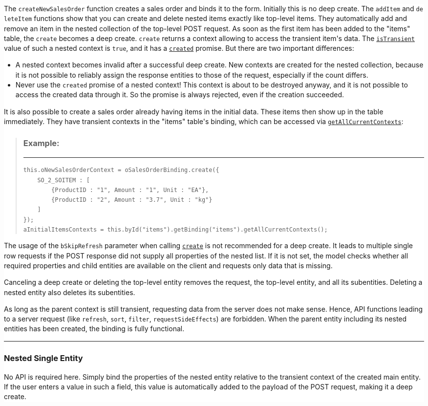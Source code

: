 
The `createNewSalesOrder` function creates a sales order and binds it to the form. Initially this is no deep create. The `addItem` and `deleteItem` functions show that you can create and delete nested items exactly like top-level items. They automatically add and remove an item in the nested collection of the top-level POST request. As soon as the first item has been added to the "items" table, the `create` becomes a deep create. `create` returns a context allowing to access the transient item's data. The [`isTransient`](https://ui5.sap.com/#/api/sap.ui.model.odata.v4.Context/methods/isTransient) value of such a nested context is `true`, and it has a [`created`](https://ui5.sap.com/#/api/sap.ui.model.odata.v4.Context/methods/created) promise. But there are two important differences:

-   A nested context becomes invalid after a successful deep create. New contexts are created for the nested collection, because it is not possible to reliably assign the response entities to those of the request, especially if the count differs.
-   Never use the `created` promise of a nested context! This context is about to be destroyed anyway, and it is not possible to access the created data through it. So the promise is always rejected, even if the creation succeeded.

It is also possible to create a sales order already having items in the initial data. These items then show up in the table immediately. They have transient contexts in the "items" table's binding, which can be accessed via [`getAllCurrentContexts`](https://ui5.sap.com/#/api/sap.ui.model.odata.v4.ODataListBinding/methods/getAllCurrentContexts):

> ### Example:  
> ****
> 
> ```
> this.oNewSalesOrderContext = oSalesOrderBinding.create({
>     SO_2_SOITEM : [
>         {ProductID : "1", Amount : "1", Unit : "EA"},
>         {ProductID : "2", Amount : "3.7", Unit : "kg"}
>     ]
> });
> aInitialItemsContexts = this.byId("items").getBinding("items").getAllCurrentContexts();
> ```

The usage of the `bSkipRefresh` parameter when calling [`create`](https://ui5.sap.com/#/api/sap.ui.model.odata.v4.ODataListBinding/methods/create) is not recommended for a deep create. It leads to multiple single row requests if the POST response did not supply all properties of the nested list. If it is not set, the model checks whether all required properties and child entities are available on the client and requests only data that is missing.

Canceling a deep create or deleting the top-level entity removes the request, the top-level entity, and all its subentities. Deleting a nested entity also deletes its subentities.

As long as the parent context is still transient, requesting data from the server does not make sense. Hence, API functions leading to a server request \(like `refresh`, `sort`, `filter`, `requestSideEffects`\) are forbidden. When the parent entity including its nested entities has been created, the binding is fully functional.

***

### Nested Single Entity

No API is required here. Simply bind the properties of the nested entity relative to the transient context of the created main entity. If the user enters a value in such a field, this value is automatically added to the payload of the POST request, making it a deep create.

